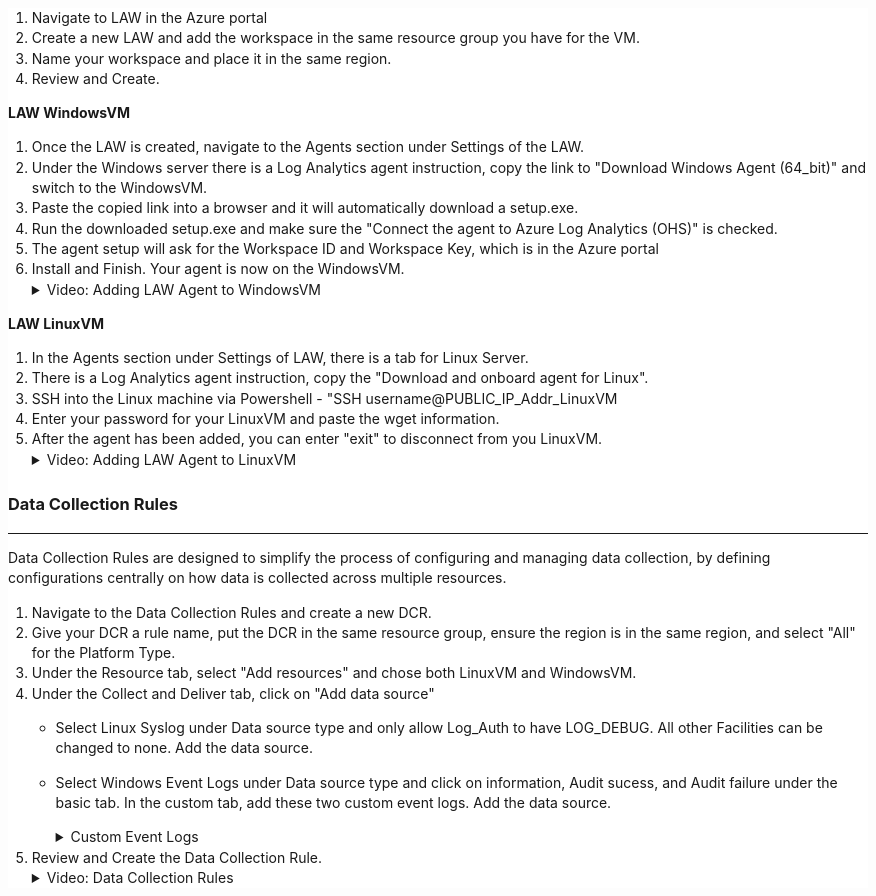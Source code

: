 1) Navigate to LAW in the Azure portal
2) Create a new LAW and add the workspace in the same resource group you have for the VM. 
3) Name your workspace and place it in the same region. 
4) Review and Create. 

**LAW WindowsVM**  
1) Once the LAW is created, navigate to the Agents section under Settings of the LAW.
2) Under the Windows server there is a Log Analytics agent instruction, copy the link to "Download Windows Agent (64_bit)" and switch to the WindowsVM. 
3) Paste the copied link into a browser and it will automatically download a setup.exe. 
4) Run the downloaded setup.exe and make sure the "Connect the agent to Azure Log Analytics (OHS)" is checked. 
5) The agent setup will ask for the Workspace ID and Workspace Key, which is in the Azure portal
6) Install and Finish. Your agent is now on the WindowsVM.
    <details>
    <summary>Video: Adding LAW Agent to WindowsVM</summary>
    <p>https://github.com/hoangannnhhh/SIEM-reports/assets/117109586/4c5a1811-9008-4403-ab1c-ba7a950b2ffc</p>
    </details>

**LAW LinuxVM**
1) In the Agents section under Settings of LAW, there is a tab for Linux Server. 
2) There is a Log Analytics agent instruction, copy the "Download and onboard agent for Linux". 
3) SSH into the Linux machine via Powershell - "SSH username@PUBLIC_IP_Addr_LinuxVM
4) Enter your password for your LinuxVM and paste the wget information.
5) After the agent has been added, you can enter "exit" to disconnect from you LinuxVM. 
    <details>
    <summary>Video: Adding LAW Agent to LinuxVM</summary>
    <p>https://github.com/hoangannnhhh/SIEM-reports/assets/117109586/bc4ad540-ee34-4c82-8f91-5da928a09630</p>
    </details>


### Data Collection Rules
---
Data Collection Rules are designed to simplify the process of configuring and managing data collection, by defining configurations centrally on how data is collected across multiple resources. 
1) Navigate to the Data Collection Rules and create a new DCR. 
2) Give your DCR a rule name, put the DCR in the same resource group, ensure the region is in the same region, and select "All" for the Platform Type. 
3) Under the Resource tab, select "Add resources" and chose both LinuxVM and WindowsVM. 
4) Under the Collect and Deliver tab, click on "Add data source"
    - Select Linux Syslog under Data source type and only allow Log_Auth to have LOG_DEBUG. All other Facilities can be changed to none. Add the data source.
    - Select Windows Event Logs under Data source type and click on information, Audit sucess, and Audit failure under the basic tab. In the custom tab, add these two custom event logs. Add the data source.
        <details><summary>Custom Event Logs</summary>
        Microsoft-Windows-Windows Defender/Operational!*[System[(EventID=1116 or EventID=1117)]]    
        
        Microsoft-Windows-Windows Firewall With Advanced Security/Firewall!*[System[(EventID=2003)]]
        </details>
5) Review and Create the Data Collection Rule.
     <details>
    <summary>Video: Data Collection Rules</summary>
    <p>https://github.com/hoangannnhhh/SIEM-reports/assets/117109586/819d3212-4915-4b4d-8b9b-20d33535c9ed</p>
    </details>
